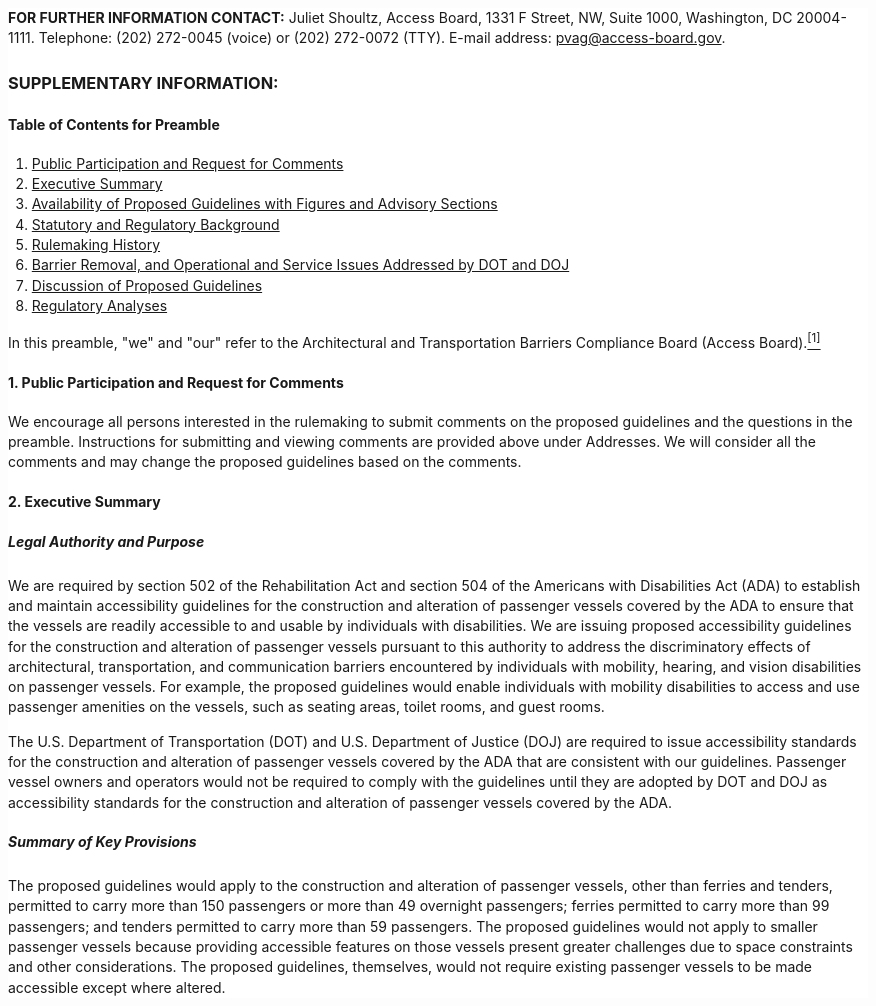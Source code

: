 **FOR FURTHER INFORMATION CONTACT:**  Juliet Shoultz, Access Board, 1331 F Street, NW, Suite 1000, Washington, DC 20004-1111.  Telephone:  (202) 272-0045 (voice) or (202) 272-0072 (TTY).  E-mail address:  <pvag@access-board.gov>.

### SUPPLEMENTARY INFORMATION:

#### Table of Contents for Preamble

1. [Public Participation and Request for Comments](#1-public-participation-and-request-for-comments)
2. [Executive Summary](#2-executive-summary)
3. [Availability of Proposed Guidelines with Figures and Advisory Sections](#3-availability-of-proposed-guidelines-with-figures-and-advisory-sections)
4. [Statutory and Regulatory Background](#4-statutory-and-regulatory-background)
5. [Rulemaking History](#5-rulemaking-history)
6. [Barrier Removal, and Operational and Service Issues Addressed by DOT and DOJ](#6-barrier-removal-and-operational-and-service-issues-addressed-by-dot-and-doj)
7. [Discussion of Proposed Guidelines](#7-discussion-of-proposed-guidelines)
8. [Regulatory Analyses](#8-regulatory-analyses)

<p>In this preamble, "we" and "our" refer to the Architectural and Transportation Barriers Compliance Board (Access Board).<a href="#endnote1" aria-label="end note 1" aria-describedby="endnote1"><sup id="footnote1">[1]</sup></a></p>

#### 1.  Public Participation and Request for Comments

We encourage all persons interested in the rulemaking to submit comments on the proposed guidelines and the questions in the preamble.  Instructions for submitting and viewing comments are provided above under Addresses.  We will consider all the comments and may change the proposed guidelines based on the comments.

#### 2.  Executive Summary

##### Legal Authority and Purpose

We are required by section 502 of the Rehabilitation Act and section 504 of the Americans with Disabilities Act (ADA) to establish and maintain accessibility guidelines for the construction and alteration of passenger vessels covered by the ADA to ensure that the vessels are readily accessible to and usable by individuals with disabilities.  We are issuing proposed accessibility guidelines for the construction and alteration of passenger vessels pursuant to this authority to address the discriminatory effects of architectural, transportation, and communication barriers encountered by individuals with mobility, hearing, and vision disabilities on passenger vessels.  For example, the proposed guidelines would enable individuals with mobility disabilities to access and use passenger amenities on the vessels, such as seating areas, toilet rooms, and guest rooms.

The U.S. Department of Transportation (DOT) and U.S. Department of Justice (DOJ) are required to issue accessibility standards for the construction and alteration of passenger vessels covered by the ADA that are consistent with our guidelines.  Passenger vessel owners and operators would not be required to comply with the guidelines until they are adopted by DOT and DOJ as accessibility standards for the construction and alteration of passenger vessels covered by the ADA.

##### Summary of Key Provisions

The proposed guidelines would apply to the construction and alteration of passenger vessels, other than ferries and tenders, permitted to carry more than 150 passengers or more than 49 overnight passengers; ferries permitted to carry more than 99 passengers; and tenders permitted to carry more than 59 passengers.  The proposed guidelines would not apply to smaller passenger vessels because providing accessible features on those vessels present greater challenges due to space constraints and other considerations.  The proposed guidelines, themselves, would not require existing passenger vessels to be made accessible except where altered.
